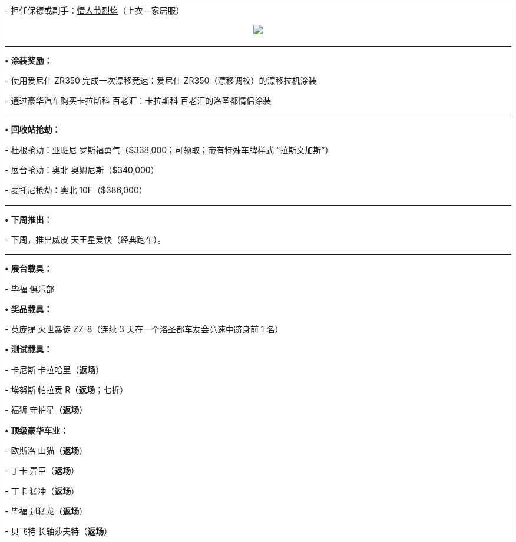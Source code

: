  \- 担任保镖或副手：[情人节烈焰](https://jpn01.safelinks.protection.outlook.com/?url=https%3A%2F%2Fmedia-rockstargames-com.akamaized.net%2Ftina-uploads%2Fposts%2F4kk8497a128421%2F271eb833c21b5ead83ada22fbf748e5cd2525bd6.jpg&data=05|02||d13495d5e2b94442938408dd4c54e87b|84df9e7fe9f640afb435aaaaaaaaaaaa|1|0|638750650052935663|Unknown|TWFpbGZsb3d8eyJFbXB0eU1hcGkiOnRydWUsIlYiOiIwLjAuMDAwMCIsIlAiOiJXaW4zMiIsIkFOIjoiTWFpbCIsIldUIjoyfQ%3D%3D|0|||&sdata=Xb0sj9BjwmhuFjXrgmDCTUV4H17dOgeymDAaPRnM2Ak%3D&reserved=0)（上衣—家居服）

<center> <img src="https://media-rockstargames-com.akamaized.net/tina-uploads/posts/4kk8497a128421/271eb833c21b5ead83ada22fbf748e5cd2525bd6.jpg"></center>

-------------

**•** **涂装奖励：**

 \- 使用爱尼仕 ZR350 完成一次漂移竞速：爱尼仕 ZR350（漂移调校）的漂移拉机涂装

 \- 通过豪华汽车购买卡拉斯科 百老汇：卡拉斯科 百老汇的洛圣都情侣涂装

-------------

**•** **回收站抢劫：**

 \- 杜根抢劫：亚班尼 罗斯福勇气（$338,000；可领取；带有特殊车牌样式 “拉斯文加斯”）

 \- 展台抢劫：奥北 奥姆尼斯（$340,000）

 \- 麦托尼抢劫：奥北 10F（$386,000）

-------------

**•** **下周推出：**

 \- 下周，推出威皮 天王星爱快（经典跑车）。

-------------

**•** **展台载具：**

 \- 毕福 俱乐部

**•** **奖品载具：**

 \- 英庞提 灭世暴徒 ZZ-8（连续 3 天在一个洛圣都车友会竞速中跻身前 1 名）

**•** **测试载具：**

 \- 卡尼斯 卡拉哈里（**返场**）

 \- 埃努斯 帕拉贡 R（**返场**；七折）

 \- 福狮 守护星（**返场**）

**•** **顶级豪华车业：**

 \- 欧斯洛 山猫（**返场**）

 \- 丁卡 弄臣（**返场**）

 \- 丁卡 猛冲（**返场**）

 \- 毕福 迅猛龙（**返场**）

 \- 贝飞特 长轴莎夫特（**返场**）
